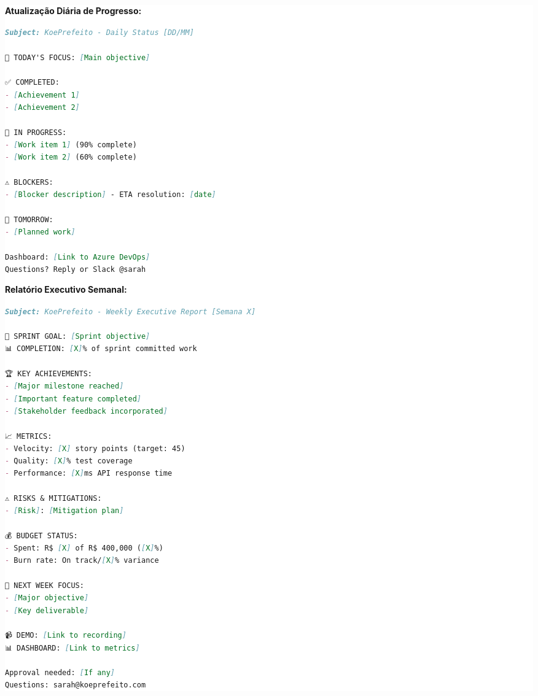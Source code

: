 **Atualização Diária de Progresso:**
```markdown
Subject: KoePrefeito - Daily Status [DD/MM]

🎯 TODAY'S FOCUS: [Main objective]

✅ COMPLETED:
- [Achievement 1]
- [Achievement 2]

🚧 IN PROGRESS:
- [Work item 1] (90% complete)
- [Work item 2] (60% complete)

⚠️ BLOCKERS:
- [Blocker description] - ETA resolution: [date]

📅 TOMORROW:
- [Planned work]

Dashboard: [Link to Azure DevOps]
Questions? Reply or Slack @sarah
```

**Relatório Executivo Semanal:**
```markdown
Subject: KoePrefeito - Weekly Executive Report [Semana X]

🎯 SPRINT GOAL: [Sprint objective]
📊 COMPLETION: [X]% of sprint committed work

🏆 KEY ACHIEVEMENTS:
- [Major milestone reached]
- [Important feature completed]
- [Stakeholder feedback incorporated]

📈 METRICS:
- Velocity: [X] story points (target: 45)
- Quality: [X]% test coverage
- Performance: [X]ms API response time

⚠️ RISKS & MITIGATIONS:
- [Risk]: [Mitigation plan]

💰 BUDGET STATUS:
- Spent: R$ [X] of R$ 400,000 ([X]%)
- Burn rate: On track/[X]% variance

🎯 NEXT WEEK FOCUS:
- [Major objective]
- [Key deliverable]

📹 DEMO: [Link to recording]
📊 DASHBOARD: [Link to metrics]

Approval needed: [If any]
Questions: sarah@koeprefeito.com
```
